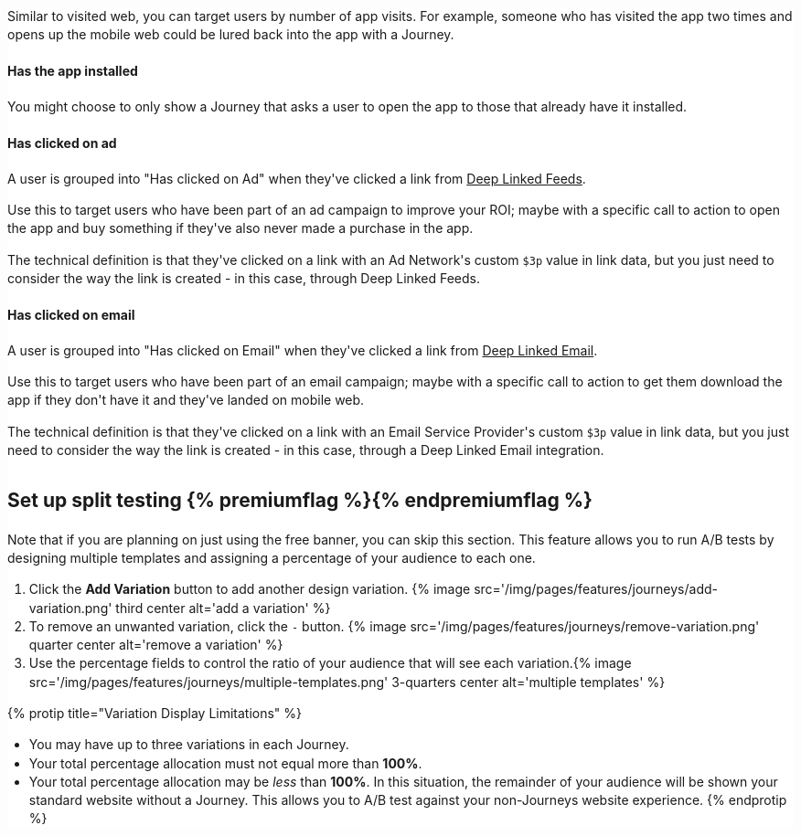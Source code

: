 Similar to visited web, you can target users by number of app visits. For example, someone who has visited the app two times and opens up the mobile web could be lured back into the app with a Journey.

#### Has the app installed

You might choose to only show a Journey that asks a user to open the app to those that already have it installed.

#### Has clicked on ad

A user is grouped into "Has clicked on Ad" when they've clicked a link from [Deep Linked Feeds](/features/deep-linked-feeds). 

Use this to target users who have been part of an ad campaign to improve your ROI; maybe with a specific call to action to open the app and buy something if they've also never made a purchase in the app. 

The technical definition is that they've clicked on a link with an Ad Network's custom `$3p` value in link data, but you just need to consider the way the link is created - in this case, through Deep Linked Feeds.

#### Has clicked on email

A user is grouped into "Has clicked on Email" when they've clicked a link from [Deep Linked Email](https://dashboard.branch.io/email). 

Use this to target users who have been part of an email campaign; maybe with a specific call to action to get them download the app if they don't have it and they've landed on mobile web.

The technical definition is that they've clicked on a link with an Email Service Provider's custom `$3p` value in link data, but you just need to consider the way the link is created - in this case, through a Deep Linked Email integration.

## Set up split testing {% premiumflag %}{% endpremiumflag %}

Note that if you are planning on just using the free banner, you can skip this section. This feature allows you to run A/B tests by designing multiple templates and assigning a percentage of your audience to each one.

1. Click the **Add Variation** button to add another design variation. {% image src='/img/pages/features/journeys/add-variation.png' third center alt='add a variation' %}
1. To remove an unwanted variation, click the `-` button. {% image src='/img/pages/features/journeys/remove-variation.png' quarter center alt='remove a variation' %}
1. Use the percentage fields to control the ratio of your audience that will see each variation.{% image src='/img/pages/features/journeys/multiple-templates.png' 3-quarters center alt='multiple templates' %}

{% protip title="Variation Display Limitations" %}
- You may have up to three variations in each Journey.
- Your total percentage allocation must not equal more than **100%**.
- Your total percentage allocation may be _less_ than **100%**. In this situation, the remainder of your audience will be shown your standard website without a Journey. This allows you to A/B test against your non-Journeys website experience.
{% endprotip %}
